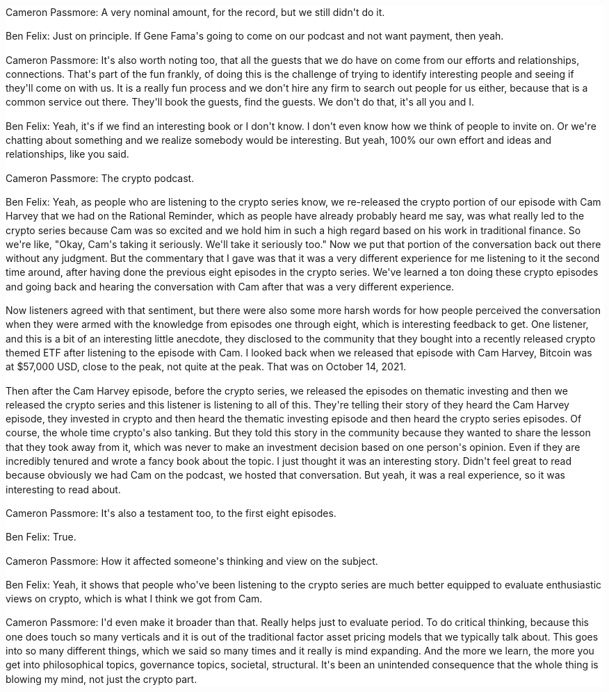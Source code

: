 Cameron Passmore: A very nominal amount, for the record, but we still didn't do it.

Ben Felix: Just on principle. If Gene Fama's going to come on our podcast and not want payment, then yeah.

Cameron Passmore: It's also worth noting too, that all the guests that we do have on come from our efforts and relationships, connections. That's part of the fun frankly, of doing this is the challenge of trying to identify interesting people and seeing if they'll come on with us. It is a really fun process and we don't hire any firm to search out people for us either, because that is a common service out there. They'll book the guests, find the guests. We don't do that, it's all you and I.

Ben Felix: Yeah, it's if we find an interesting book or I don't know. I don't even know how we think of people to invite on. Or we're chatting about something and we realize somebody would be interesting. But yeah, 100% our own effort and ideas and relationships, like you said.

Cameron Passmore: The crypto podcast.

Ben Felix: Yeah, as people who are listening to the crypto series know, we re-released the crypto portion of our episode with Cam Harvey that we had on the Rational Reminder, which as people have already probably heard me say, was what really led to the crypto series because Cam was so excited and we hold him in such a high regard based on his work in traditional finance. So we're like, "Okay, Cam's taking it seriously. We'll take it seriously too." Now we put that portion of the conversation back out there without any judgment. But the commentary that I gave was that it was a very different experience for me listening to it the second time around, after having done the previous eight episodes in the crypto series. We've learned a ton doing these crypto episodes and going back and hearing the conversation with Cam after that was a very different experience.

Now listeners agreed with that sentiment, but there were also some more harsh words for how people perceived the conversation when they were armed with the knowledge from episodes one through eight, which is interesting feedback to get. One listener, and this is a bit of an interesting little anecdote, they disclosed to the community that they bought into a recently released crypto themed ETF after listening to the episode with Cam. I looked back when we released that episode with Cam Harvey, Bitcoin was at $57,000 USD, close to the peak, not quite at the peak. That was on October 14, 2021.

Then after the Cam Harvey episode, before the crypto series, we released the episodes on thematic investing and then we released the crypto series and this listener is listening to all of this. They're telling their story of they heard the Cam Harvey episode, they invested in crypto and then heard the thematic investing episode and then heard the crypto series episodes. Of course, the whole time crypto's also tanking. But they told this story in the community because they wanted to share the lesson that they took away from it, which was never to make an investment decision based on one person's opinion. Even if they are incredibly tenured and wrote a fancy book about the topic. I just thought it was an interesting story. Didn't feel great to read because obviously we had Cam on the podcast, we hosted that conversation. But yeah, it was a real experience, so it was interesting to read about.

Cameron Passmore: It's also a testament too, to the first eight episodes.

Ben Felix: True.

Cameron Passmore: How it affected someone's thinking and view on the subject.

Ben Felix: Yeah, it shows that people who've been listening to the crypto series are much better equipped to evaluate enthusiastic views on crypto, which is what I think we got from Cam.

Cameron Passmore: I'd even make it broader than that. Really helps just to evaluate period. To do critical thinking, because this one does touch so many verticals and it is out of the traditional factor asset pricing models that we typically talk about. This goes into so many different things, which we said so many times and it really is mind expanding. And the more we learn, the more you get into philosophical topics, governance topics, societal, structural. It's been an unintended consequence that the whole thing is blowing my mind, not just the crypto part.
